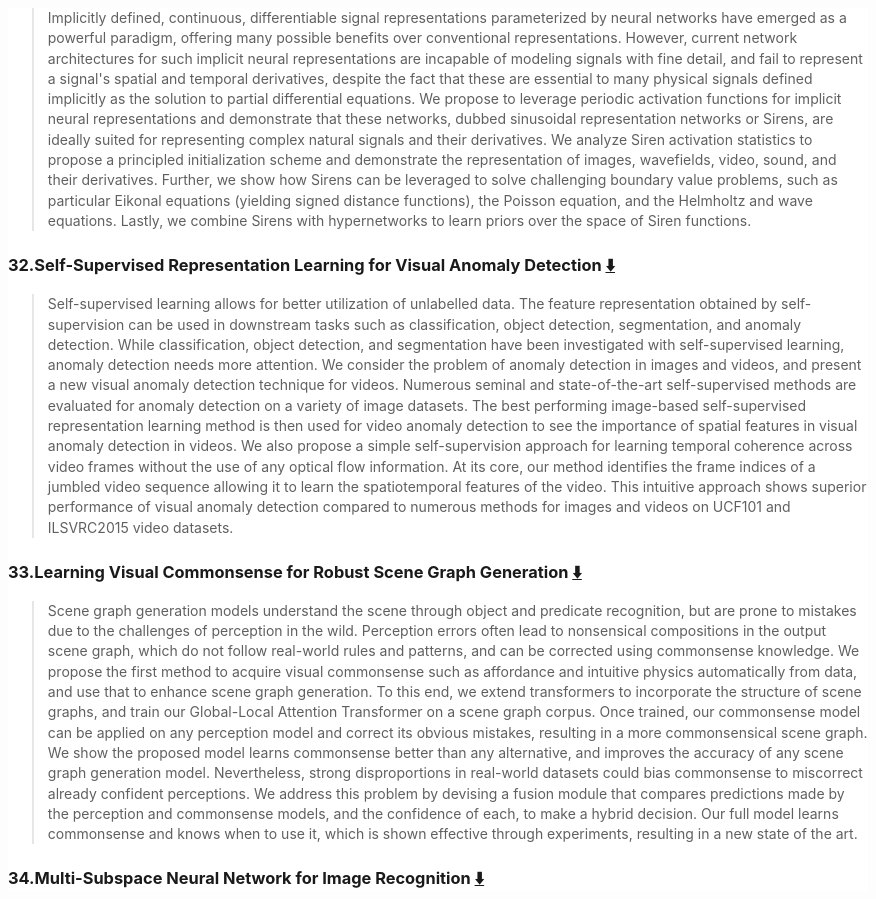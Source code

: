 >  Implicitly defined, continuous, differentiable signal representations parameterized by neural networks have emerged as a powerful paradigm, offering many possible benefits over conventional representations. However, current network architectures for such implicit neural representations are incapable of modeling signals with fine detail, and fail to represent a signal's spatial and temporal derivatives, despite the fact that these are essential to many physical signals defined implicitly as the solution to partial differential equations. We propose to leverage periodic activation functions for implicit neural representations and demonstrate that these networks, dubbed sinusoidal representation networks or Sirens, are ideally suited for representing complex natural signals and their derivatives. We analyze Siren activation statistics to propose a principled initialization scheme and demonstrate the representation of images, wavefields, video, sound, and their derivatives. Further, we show how Sirens can be leveraged to solve challenging boundary value problems, such as particular Eikonal equations (yielding signed distance functions), the Poisson equation, and the Helmholtz and wave equations. Lastly, we combine Sirens with hypernetworks to learn priors over the space of Siren functions.      
### 32.Self-Supervised Representation Learning for Visual Anomaly Detection  [ :arrow_down: ](https://arxiv.org/pdf/2006.09654.pdf)
>  Self-supervised learning allows for better utilization of unlabelled data. The feature representation obtained by self-supervision can be used in downstream tasks such as classification, object detection, segmentation, and anomaly detection. While classification, object detection, and segmentation have been investigated with self-supervised learning, anomaly detection needs more attention. We consider the problem of anomaly detection in images and videos, and present a new visual anomaly detection technique for videos. Numerous seminal and state-of-the-art self-supervised methods are evaluated for anomaly detection on a variety of image datasets. The best performing image-based self-supervised representation learning method is then used for video anomaly detection to see the importance of spatial features in visual anomaly detection in videos. We also propose a simple self-supervision approach for learning temporal coherence across video frames without the use of any optical flow information. At its core, our method identifies the frame indices of a jumbled video sequence allowing it to learn the spatiotemporal features of the video. This intuitive approach shows superior performance of visual anomaly detection compared to numerous methods for images and videos on UCF101 and ILSVRC2015 video datasets.      
### 33.Learning Visual Commonsense for Robust Scene Graph Generation  [ :arrow_down: ](https://arxiv.org/pdf/2006.09623.pdf)
>  Scene graph generation models understand the scene through object and predicate recognition, but are prone to mistakes due to the challenges of perception in the wild. Perception errors often lead to nonsensical compositions in the output scene graph, which do not follow real-world rules and patterns, and can be corrected using commonsense knowledge. We propose the first method to acquire visual commonsense such as affordance and intuitive physics automatically from data, and use that to enhance scene graph generation. To this end, we extend transformers to incorporate the structure of scene graphs, and train our Global-Local Attention Transformer on a scene graph corpus. Once trained, our commonsense model can be applied on any perception model and correct its obvious mistakes, resulting in a more commonsensical scene graph. We show the proposed model learns commonsense better than any alternative, and improves the accuracy of any scene graph generation model. Nevertheless, strong disproportions in real-world datasets could bias commonsense to miscorrect already confident perceptions. We address this problem by devising a fusion module that compares predictions made by the perception and commonsense models, and the confidence of each, to make a hybrid decision. Our full model learns commonsense and knows when to use it, which is shown effective through experiments, resulting in a new state of the art.      
### 34.Multi-Subspace Neural Network for Image Recognition  [ :arrow_down: ](https://arxiv.org/pdf/2006.09618.pdf)